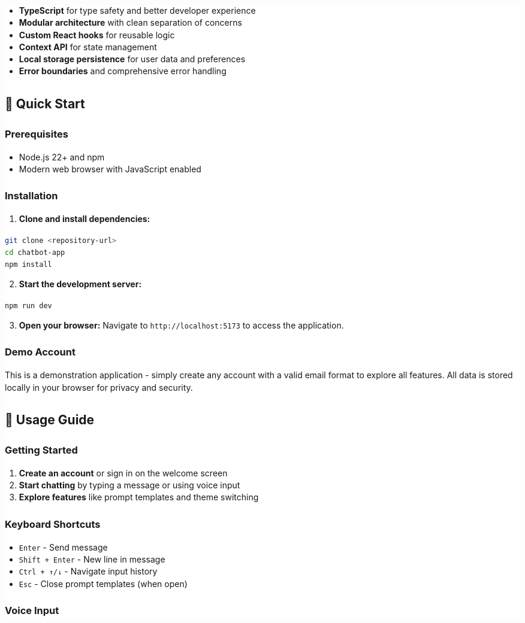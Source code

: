 - **TypeScript** for type safety and better developer experience
- **Modular architecture** with clean separation of concerns
- **Custom React hooks** for reusable logic
- **Context API** for state management
- **Local storage persistence** for user data and preferences
- **Error boundaries** and comprehensive error handling

## 🚀 Quick Start

### Prerequisites

- Node.js 22+ and npm
- Modern web browser with JavaScript enabled

### Installation

1. **Clone and install dependencies:**

```bash
git clone <repository-url>
cd chatbot-app
npm install
```

2. **Start the development server:**

```bash
npm run dev
```

3. **Open your browser:**
   Navigate to `http://localhost:5173` to access the application.

### Demo Account

This is a demonstration application - simply create any account with a valid email format to explore all features. All data is stored locally in your browser for privacy and security.

## 📱 Usage Guide

### Getting Started

1. **Create an account** or sign in on the welcome screen
2. **Start chatting** by typing a message or using voice input
3. **Explore features** like prompt templates and theme switching

### Keyboard Shortcuts

- `Enter` - Send message
- `Shift + Enter` - New line in message
- `Ctrl + ↑/↓` - Navigate input history
- `Esc` - Close prompt templates (when open)

### Voice Input
